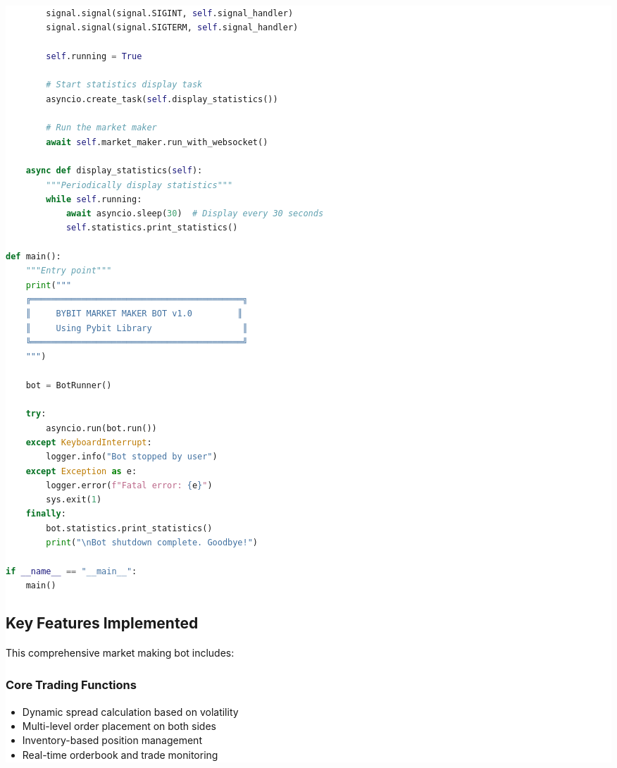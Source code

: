 ```python
        signal.signal(signal.SIGINT, self.signal_handler)
        signal.signal(signal.SIGTERM, self.signal_handler)
        
        self.running = True
        
        # Start statistics display task
        asyncio.create_task(self.display_statistics())
        
        # Run the market maker
        await self.market_maker.run_with_websocket()
        
    async def display_statistics(self):
        """Periodically display statistics"""
        while self.running:
            await asyncio.sleep(30)  # Display every 30 seconds
            self.statistics.print_statistics()
    
def main():
    """Entry point"""
    print("""
    ╔══════════════════════════════════════════╗
    ║     BYBIT MARKET MAKER BOT v1.0         ║
    ║     Using Pybit Library                  ║
    ╚══════════════════════════════════════════╝
    """)
    
    bot = BotRunner()
    
    try:
        asyncio.run(bot.run())
    except KeyboardInterrupt:
        logger.info("Bot stopped by user")
    except Exception as e:
        logger.error(f"Fatal error: {e}")
        sys.exit(1)
    finally:
        bot.statistics.print_statistics()
        print("\nBot shutdown complete. Goodbye!")

if __name__ == "__main__":
    main()
```

## Key Features Implemented

This comprehensive market making bot includes:

### **Core Trading Functions**
- Dynamic spread calculation based on volatility
- Multi-level order placement on both sides
- Inventory-based position management
- Real-time orderbook and trade monitoring
